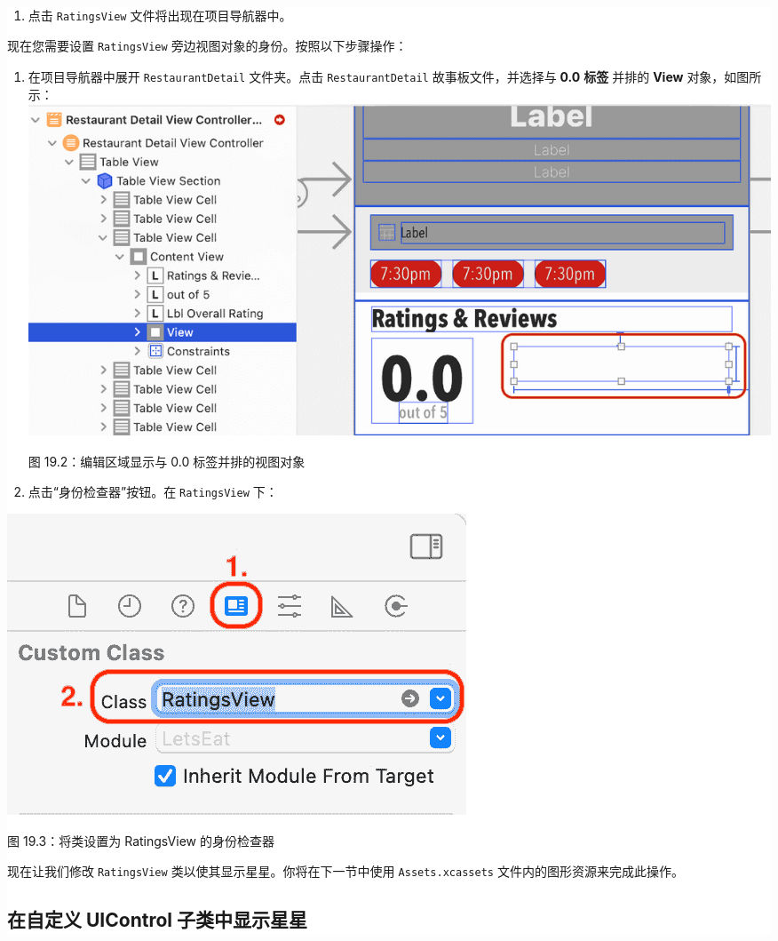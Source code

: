 1.  点击 `RatingsView` 文件将出现在项目导航器中。

现在您需要设置 `RatingsView` 旁边视图对象的身份。按照以下步骤操作：

1.  在项目导航器中展开 `RestaurantDetail` 文件夹。点击 `RestaurantDetail` 故事板文件，并选择与 **0.0** **标签** 并排的 **View** 对象，如图所示：![图 19.2：编辑区域显示与 0.0 标签并排的视图对象    ](img/Figure_19.02_B17469.jpg)

    图 19.2：编辑区域显示与 0.0 标签并排的视图对象

1.  点击“身份检查器”按钮。在 `RatingsView` 下：

![图 19.3：将类设置为 RatingsView 的身份检查器](img/Figure_19.03_B17469.jpg)

图 19.3：将类设置为 RatingsView 的身份检查器

现在让我们修改 `RatingsView` 类以使其显示星星。你将在下一节中使用 `Assets.xcassets` 文件内的图形资源来完成此操作。

## 在自定义 UIControl 子类中显示星星
